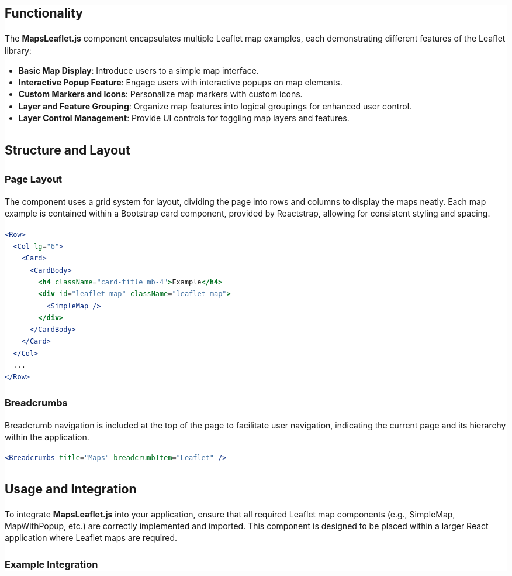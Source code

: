 ## Functionality

The **MapsLeaflet.js** component encapsulates multiple Leaflet map examples, each demonstrating different features of the Leaflet library:

- **Basic Map Display**: Introduce users to a simple map interface.
- **Interactive Popup Feature**: Engage users with interactive popups on map elements.
- **Custom Markers and Icons**: Personalize map markers with custom icons.
- **Layer and Feature Grouping**: Organize map features into logical groupings for enhanced user control.
- **Layer Control Management**: Provide UI controls for toggling map layers and features.

## Structure and Layout

### Page Layout

The component uses a grid system for layout, dividing the page into rows and columns to display the maps neatly. Each map example is contained within a Bootstrap card component, provided by Reactstrap, allowing for consistent styling and spacing.

```jsx
<Row>
  <Col lg="6">
    <Card>
      <CardBody>
        <h4 className="card-title mb-4">Example</h4>
        <div id="leaflet-map" className="leaflet-map">
          <SimpleMap />
        </div>
      </CardBody>
    </Card>
  </Col>
  ...
</Row>
```

### Breadcrumbs

Breadcrumb navigation is included at the top of the page to facilitate user navigation, indicating the current page and its hierarchy within the application.

```jsx
<Breadcrumbs title="Maps" breadcrumbItem="Leaflet" />
```

## Usage and Integration

To integrate **MapsLeaflet.js** into your application, ensure that all required Leaflet map components (e.g., SimpleMap, MapWithPopup, etc.) are correctly implemented and imported. This component is designed to be placed within a larger React application where Leaflet maps are required.

### Example Integration
